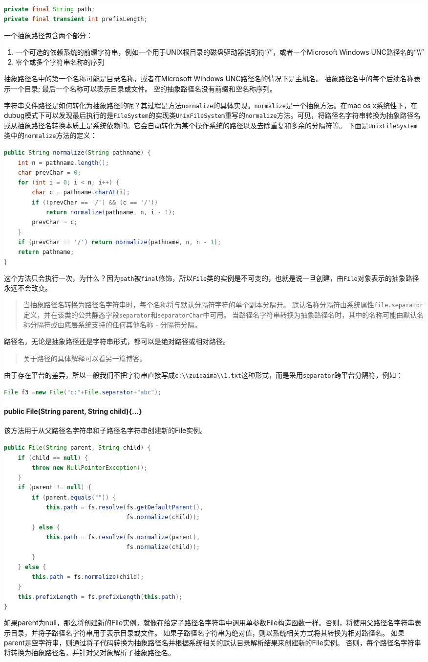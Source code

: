 ```java
private final String path;
private final transient int prefixLength;
```
一个抽象路径包含两个部分：
1. 一个可选的依赖系统的前缀字符串，例如一个用于UNIX根目录的磁盘驱动器说明符“/”，或者一个Microsoft Windows UNC路径名的“\\\”
2. 零个或多个字符串名称的序列

抽象路径名中的第一个名称可能是目录名称，或者在Microsoft Windows UNC路径名的情况下是主机名。 抽象路径名中的每个后续名称表示一个目录; 最后一个名称可以表示目录或文件。 空的抽象路径名没有前缀和空名称序列。

字符串文件路径是如何转化为抽象路径的呢？其过程是方法`normalize`的具体实现。`normalize`是一个抽象方法。在mac os x系统性下，在dubug模式下可以发现最后执行的是`FileSystem`的实现类`UnixFileSystem`重写的`normalize`方法。可见，将路径名字符串转换为抽象路径名或从抽象路径名转换本质上是系统依赖的。它会自动转化为某个操作系统的路径以及去除重复和多余的分隔符等。 下面是`UnixFileSystem`类中的`normalize`方法的定义：
```java
public String normalize(String pathname) {
    int n = pathname.length();
    char prevChar = 0;
    for (int i = 0; i < n; i++) {
        char c = pathname.charAt(i);
        if ((prevChar == '/') && (c == '/'))
            return normalize(pathname, n, i - 1);
        prevChar = c;
    }
    if (prevChar == '/') return normalize(pathname, n, n - 1);
    return pathname;
}
```
这个方法只会执行一次，为什么？因为`path`被`final`修饰，所以`File`类的实例是不可变的，也就是说一旦创建，由`File`对象表示的抽象路径永远不会改变。

> 当抽象路径名转换为路径名字符串时，每个名称将与默认分隔符字符的单个副本分隔开。 默认名称分隔符由系统属性`file.separator`定义，并在该类的公共静态字段`separator`和`separatorChar`中可用。
> 当路径名字符串转换为抽象路径名时，其中的名称可能由默认名称分隔符或由底层系统支持的任何其他名称 - 分隔符分隔。

路径名，无论是抽象路径还是字符串形式，都可以是绝对路径或相对路径。
>  关于路径的具体解释可以看另一篇博客。

由于存在平台的差异，所以一般我们不把字符串直接写成`c:\\zuidaima\\1.txt`这种形式，而是采用`separator`跨平台分隔符，例如：
```java
File f3 =new File("c:"+File.separator+"abc");
```


#### public File(String parent, String child){...}
该方法用于从父路径名字符串和子路径名字符串创建新的File实例。
```java
public File(String parent, String child) {
    if (child == null) {
        throw new NullPointerException();
    }
    if (parent != null) {
        if (parent.equals("")) {
            this.path = fs.resolve(fs.getDefaultParent(),
                                   fs.normalize(child));
        } else {
            this.path = fs.resolve(fs.normalize(parent),
                                   fs.normalize(child));
        }
    } else {
        this.path = fs.normalize(child);
    }
    this.prefixLength = fs.prefixLength(this.path);
}
```
如果parent为null，那么将创建新的File实例，就像在给定子路径名字符串中调用单参数File构造函数一样。否则，将使用父路径名字符串表示目录，并将子路径名字符串用于表示目录或文件。 如果子路径名字符串为绝对值，则以系统相关方式将其转换为相对路径名。 如果parent是空字符串，则通过将子代码转换为抽象路径名并根据系统相关的默认目录解析结果来创建新的File实例。 否则，每个路径名字符串将转换为抽象路径名，并针对父对象解析子抽象路径名。
